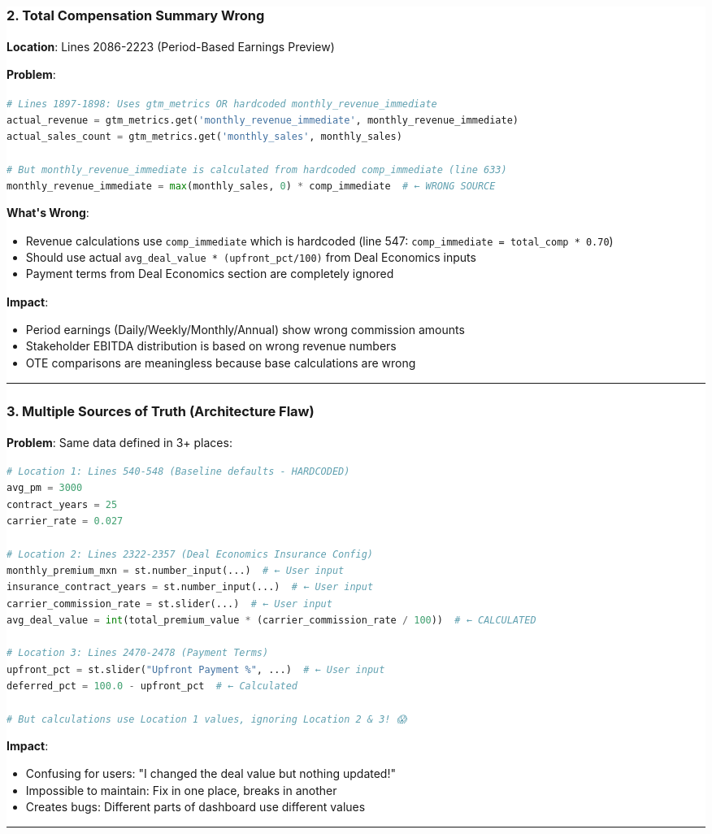 ### 2. Total Compensation Summary Wrong

**Location**: Lines 2086-2223 (Period-Based Earnings Preview)

**Problem**:
```python
# Lines 1897-1898: Uses gtm_metrics OR hardcoded monthly_revenue_immediate
actual_revenue = gtm_metrics.get('monthly_revenue_immediate', monthly_revenue_immediate) 
actual_sales_count = gtm_metrics.get('monthly_sales', monthly_sales)

# But monthly_revenue_immediate is calculated from hardcoded comp_immediate (line 633)
monthly_revenue_immediate = max(monthly_sales, 0) * comp_immediate  # ← WRONG SOURCE
```

**What's Wrong**:
- Revenue calculations use `comp_immediate` which is hardcoded (line 547: `comp_immediate = total_comp * 0.70`)
- Should use actual `avg_deal_value * (upfront_pct/100)` from Deal Economics inputs
- Payment terms from Deal Economics section are completely ignored

**Impact**:
- Period earnings (Daily/Weekly/Monthly/Annual) show wrong commission amounts
- Stakeholder EBITDA distribution is based on wrong revenue numbers
- OTE comparisons are meaningless because base calculations are wrong

---

### 3. Multiple Sources of Truth (Architecture Flaw)

**Problem**: Same data defined in 3+ places:

```python
# Location 1: Lines 540-548 (Baseline defaults - HARDCODED)
avg_pm = 3000
contract_years = 25
carrier_rate = 0.027

# Location 2: Lines 2322-2357 (Deal Economics Insurance Config)
monthly_premium_mxn = st.number_input(...)  # ← User input
insurance_contract_years = st.number_input(...)  # ← User input  
carrier_commission_rate = st.slider(...)  # ← User input
avg_deal_value = int(total_premium_value * (carrier_commission_rate / 100))  # ← CALCULATED

# Location 3: Lines 2470-2478 (Payment Terms)
upfront_pct = st.slider("Upfront Payment %", ...)  # ← User input
deferred_pct = 100.0 - upfront_pct  # ← Calculated

# But calculations use Location 1 values, ignoring Location 2 & 3! 😱
```

**Impact**:
- Confusing for users: "I changed the deal value but nothing updated!"
- Impossible to maintain: Fix in one place, breaks in another
- Creates bugs: Different parts of dashboard use different values

---